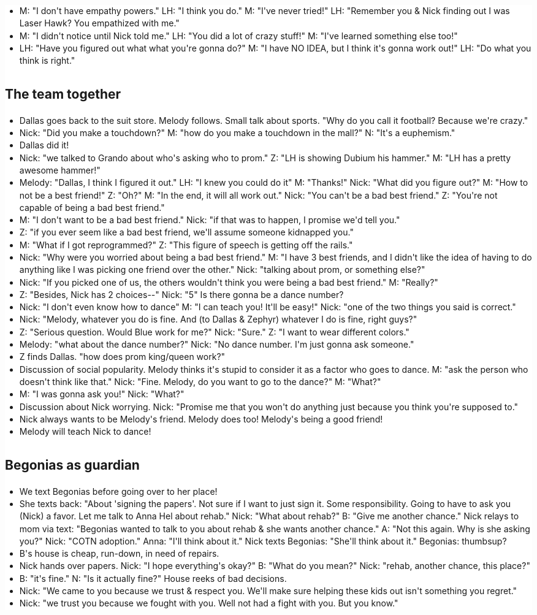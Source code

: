 * M: "I don't have empathy powers." LH: "I think you do." M: "I've never tried!" LH: "Remember you & Nick finding out I was Laser Hawk? You empathized with me."
* M: "I didn't notice until Nick told me." LH: "You did a lot of crazy stuff!" M: "I've learned something else too!"
* LH: "Have you figured out what what you're gonna do?" M: "I have NO IDEA, but I think it's gonna work out!" LH: "Do what you think is right."

## The team together

* Dallas goes back to the suit store. Melody follows. Small talk about sports. "Why do you call it football? Because we're crazy."
* Nick: "Did you make a touchdown?" M: "how do you make a touchdown in the mall?" N: "It's a euphemism."
* Dallas did it!
* Nick: "we talked to Grando about who's asking who to prom." Z: "LH is showing Dubium his hammer." M: "LH has a pretty awesome hammer!"
* Melody: "Dallas, I think I figured it out." LH: "I knew you could do it" M: "Thanks!" Nick: "What did you figure out?" M: "How to not be a best friend!" Z: "Oh?" M: "In the end, it will all work out." Nick: "You can't be a bad best friend." Z: "You're not capable of being a bad best friend."
* M: "I don't want to be a bad best friend." Nick: "if that was to happen, I promise we'd tell you."
* Z: "if you ever seem like a bad best friend, we'll assume someone kidnapped you."
* M: "What if I got reprogrammed?" Z: "This figure of speech is getting off the rails."
* Nick: "Why were you worried about being a bad best friend." M: "I have 3 best friends, and I didn't like the idea of having to do anything like I was picking one friend over the other." Nick: "talking about prom, or something else?"
* Nick: "If you picked one of us, the others wouldn't think you were being a bad best friend." M: "Really?"
* Z: "Besides, Nick has 2 choices--" Nick: "5" Is there gonna be a dance number?
* Nick: "I don't even know how to dance" M: "I can teach you! It'll be easy!" Nick: "one of the two things you said is correct."
* Nick: "Melody, whatever you do is fine. And (to Dallas & Zephyr) whatever I do is fine, right guys?"
* Z: "Serious question. Would Blue work for me?" Nick: "Sure." Z: "I want to wear different colors."
* Melody: "what about the dance number?" Nick: "No dance number. I'm just gonna ask someone."
* Z finds Dallas. "how does prom king/queen work?"
* Discussion of social popularity. Melody thinks it's stupid to consider it as a factor who goes to dance. M: "ask the person who doesn't think like that." Nick: "Fine. Melody, do you want to go to the dance?" M: "What?"
* M: "I was gonna ask you!" Nick: "What?"
* Discussion about Nick worrying. Nick: "Promise me that you won't do anything just because you think you're supposed to."
* Nick always wants to be Melody's friend. Melody does too! Melody's being a good friend!
* Melody will teach Nick to dance!

## Begonias as guardian

* We text Begonias before going over to her place!
* She texts back: "About 'signing the papers'. Not sure if I want to just sign it. Some responsibility. Going to have to ask you (Nick) a favor. Let me talk to Anna Hel about rehab." Nick: "What about rehab?" B: "Give me another chance." Nick relays to mom via text: "Begonias wanted to talk to you about rehab & she wants another chance." A: "Not this again. Why is she asking you?" Nick: "COTN adoption." Anna: "I'll think about it." Nick texts Begonias: "She'll think about it." Begonias: thumbsup?
* B's house is cheap, run-down, in need of repairs.
* Nick hands over papers. Nick: "I hope everything's okay?" B: "What do you mean?" Nick: "rehab, another chance, this place?"
* B: "it's fine." N: "Is it actually fine?" House reeks of bad decisions.
* Nick: "We came to you because we trust & respect you. We'll make sure helping these kids out isn't something you regret."
* Nick: "we trust you because we fought with you. Well not had a fight with you. But you know."